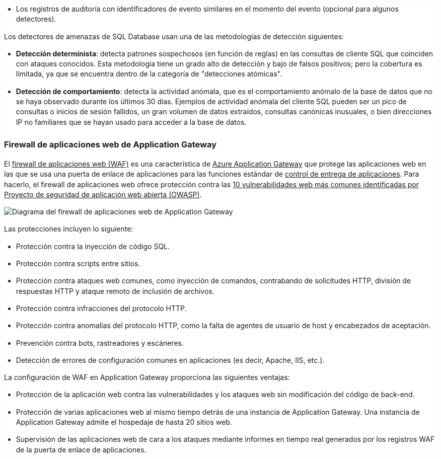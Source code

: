 -   Los registros de auditoría con identificadores de evento similares en el momento del evento (opcional para algunos detectores).

Los detectores de amenazas de SQL Database usan una de las metodologías de detección siguientes:

-   **Detección determinista**: detecta patrones sospechosos (en función de reglas) en las consultas de cliente SQL que coinciden con ataques conocidos. Esta metodología tiene un grado alto de detección y bajo de falsos positivos; pero la cobertura es limitada, ya que se encuentra dentro de la categoría de "detecciones atómicas".

-   **Detección de comportamiento**: detecta la actividad anómala, que es el comportamiento anómalo de la base de datos que no se haya observado durante los últimos 30 días. Ejemplos de actividad anómala del cliente SQL pueden ser un pico de consultas o inicios de sesión fallidos, un gran volumen de datos extraídos, consultas canónicas inusuales, o bien direcciones IP no familiares que se hayan usado para acceder a la base de datos.

### <a name="application-gateway-web-application-firewall"></a>Firewall de aplicaciones web de Application Gateway

El [firewall de aplicaciones web (WAF)](../../app-service/environment/app-service-app-service-environment-web-application-firewall.md) es una característica de [Azure Application Gateway](../../application-gateway/application-gateway-web-application-firewall-overview.md) que protege las aplicaciones web en las que se usa una puerta de enlace de aplicaciones para las funciones estándar de [control de entrega de aplicaciones](https://kemptechnologies.com/in/application-delivery-controllers). Para hacerlo, el firewall de aplicaciones web ofrece protección contra las [10 vulnerabilidades web más comunes identificadas por Proyecto de seguridad de aplicación web abierta (OWASP)](https://owasp.org/www-project-top-ten/).

![Diagrama del firewall de aplicaciones web de Application Gateway](./media/threat-detection/azure-threat-detection-fig13.png)

Las protecciones incluyen lo siguiente:

-   Protección contra la inyección de código SQL.

-   Protección contra scripts entre sitios.

-   Protección contra ataques web comunes, como inyección de comandos, contrabando de solicitudes HTTP, división de respuestas HTTP y ataque remoto de inclusión de archivos.

-   Protección contra infracciones del protocolo HTTP.

-   Protección contra anomalías del protocolo HTTP, como la falta de agentes de usuario de host y encabezados de aceptación.

-   Prevención contra bots, rastreadores y escáneres.

-   Detección de errores de configuración comunes en aplicaciones (es decir, Apache, IIS, etc.).

La configuración de WAF en Application Gateway proporciona las siguientes ventajas:

-   Protección de la aplicación web contra las vulnerabilidades y los ataques web sin modificación del código de back-end.

-   Protección de varias aplicaciones web al mismo tiempo detrás de una instancia de Application Gateway. Una instancia de Application Gateway admite el hospedaje de hasta 20 sitios web.

-   Supervisión de las aplicaciones web de cara a los ataques mediante informes en tiempo real generados por los registros WAF de la puerta de enlace de aplicaciones.
